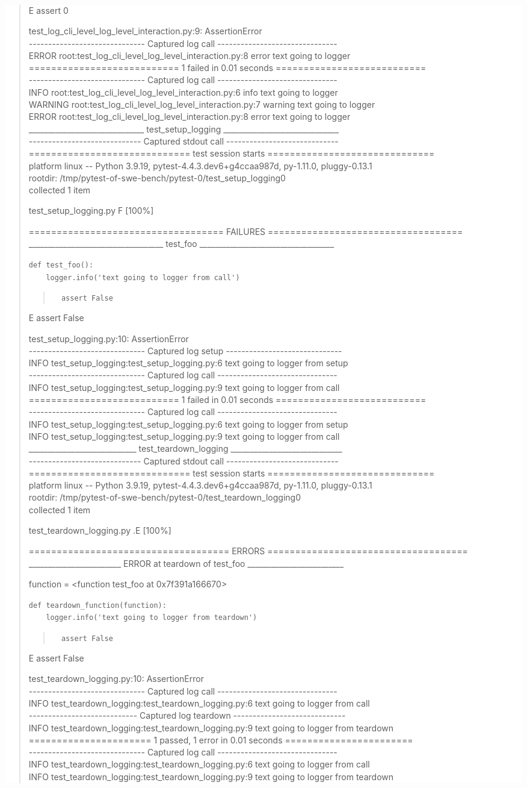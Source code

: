 > E       assert 0  
>   
> test_log_cli_level_log_level_interaction.py:9: AssertionError  
> ------------------------------ Captured log call -------------------------------  
> ERROR    root:test_log_cli_level_log_level_interaction.py:8 error text going to logger  
> =========================== 1 failed in 0.01 seconds ===========================  
> ------------------------------ Captured log call -------------------------------  
> INFO     root:test_log_cli_level_log_level_interaction.py:6 info text going to logger  
> WARNING  root:test_log_cli_level_log_level_interaction.py:7 warning text going to logger  
> ERROR    root:test_log_cli_level_log_level_interaction.py:8 error text going to logger  
> ______________________________ test_setup_logging ______________________________  
> ----------------------------- Captured stdout call -----------------------------  
> ============================= test session starts ==============================  
> platform linux -- Python 3.9.19, pytest-4.4.3.dev6+g4ccaa987d, py-1.11.0, pluggy-0.13.1  
> rootdir: /tmp/pytest-of-swe-bench/pytest-0/test_setup_logging0  
> collected 1 item  
>   
> test_setup_logging.py F                                                  [100%]  
>   
> =================================== FAILURES ===================================  
> ___________________________________ test_foo ___________________________________  
>   
>     def test_foo():  
>         logger.info('text going to logger from call')  
> >       assert False  
> E       assert False  
>   
> test_setup_logging.py:10: AssertionError  
> ------------------------------ Captured log setup ------------------------------  
> INFO     test_setup_logging:test_setup_logging.py:6 text going to logger from setup  
> ------------------------------ Captured log call -------------------------------  
> INFO     test_setup_logging:test_setup_logging.py:9 text going to logger from call  
> =========================== 1 failed in 0.01 seconds ===========================  
> ------------------------------ Captured log call -------------------------------  
> INFO     test_setup_logging:test_setup_logging.py:6 text going to logger from setup  
> INFO     test_setup_logging:test_setup_logging.py:9 text going to logger from call  
> ____________________________ test_teardown_logging _____________________________  
> ----------------------------- Captured stdout call -----------------------------  
> ============================= test session starts ==============================  
> platform linux -- Python 3.9.19, pytest-4.4.3.dev6+g4ccaa987d, py-1.11.0, pluggy-0.13.1  
> rootdir: /tmp/pytest-of-swe-bench/pytest-0/test_teardown_logging0  
> collected 1 item  
>   
> test_teardown_logging.py .E                                              [100%]  
>   
> ==================================== ERRORS ====================================  
> ________________________ ERROR at teardown of test_foo _________________________  
>   
> function = <function test_foo at 0x7f391a166670>  
>   
>     def teardown_function(function):  
>         logger.info('text going to logger from teardown')  
> >       assert False  
> E       assert False  
>   
> test_teardown_logging.py:10: AssertionError  
> ------------------------------ Captured log call -------------------------------  
> INFO     test_teardown_logging:test_teardown_logging.py:6 text going to logger from call  
> ---------------------------- Captured log teardown -----------------------------  
> INFO     test_teardown_logging:test_teardown_logging.py:9 text going to logger from teardown  
> ====================== 1 passed, 1 error in 0.01 seconds =======================  
> ------------------------------ Captured log call -------------------------------  
> INFO     test_teardown_logging:test_teardown_logging.py:6 text going to logger from call  
> INFO     test_teardown_logging:test_teardown_logging.py:9 text going to logger from teardown  